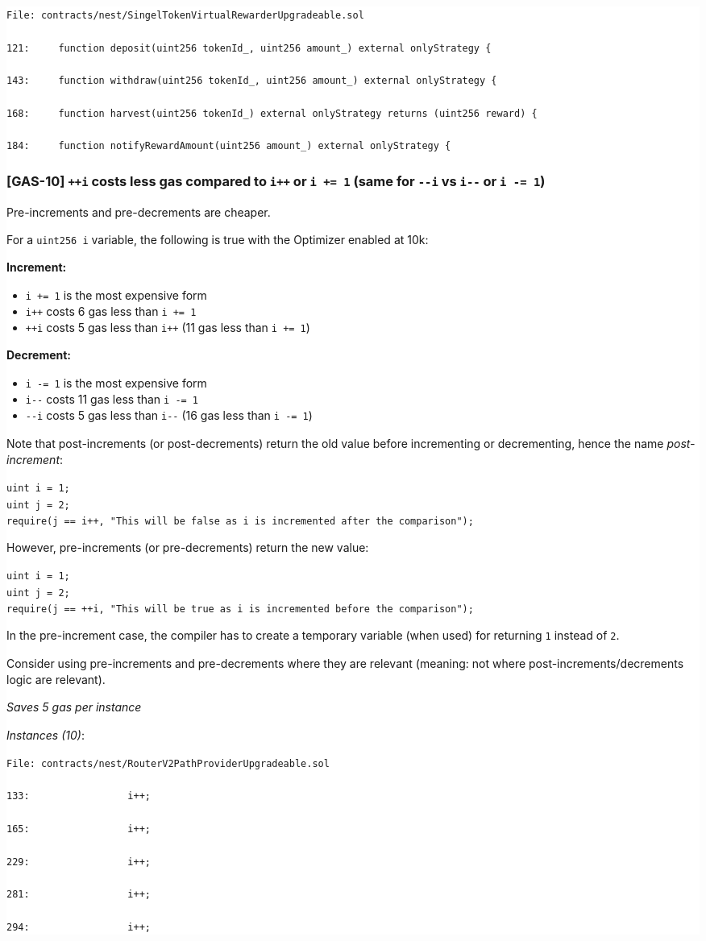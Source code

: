 ```solidity
File: contracts/nest/SingelTokenVirtualRewarderUpgradeable.sol

121:     function deposit(uint256 tokenId_, uint256 amount_) external onlyStrategy {

143:     function withdraw(uint256 tokenId_, uint256 amount_) external onlyStrategy {

168:     function harvest(uint256 tokenId_) external onlyStrategy returns (uint256 reward) {

184:     function notifyRewardAmount(uint256 amount_) external onlyStrategy {

```

### <a name="GAS-10"></a>[GAS-10] `++i` costs less gas compared to `i++` or `i += 1` (same for `--i` vs `i--` or `i -= 1`)
Pre-increments and pre-decrements are cheaper.

For a `uint256 i` variable, the following is true with the Optimizer enabled at 10k:

**Increment:**

- `i += 1` is the most expensive form
- `i++` costs 6 gas less than `i += 1`
- `++i` costs 5 gas less than `i++` (11 gas less than `i += 1`)

**Decrement:**

- `i -= 1` is the most expensive form
- `i--` costs 11 gas less than `i -= 1`
- `--i` costs 5 gas less than `i--` (16 gas less than `i -= 1`)

Note that post-increments (or post-decrements) return the old value before incrementing or decrementing, hence the name *post-increment*:

```solidity
uint i = 1;  
uint j = 2;
require(j == i++, "This will be false as i is incremented after the comparison");
```
  
However, pre-increments (or pre-decrements) return the new value:
  
```solidity
uint i = 1;  
uint j = 2;
require(j == ++i, "This will be true as i is incremented before the comparison");
```

In the pre-increment case, the compiler has to create a temporary variable (when used) for returning `1` instead of `2`.

Consider using pre-increments and pre-decrements where they are relevant (meaning: not where post-increments/decrements logic are relevant).

*Saves 5 gas per instance*

*Instances (10)*:
```solidity
File: contracts/nest/RouterV2PathProviderUpgradeable.sol

133:                 i++;

165:                 i++;

229:                 i++;

281:                 i++;

294:                 i++;

```